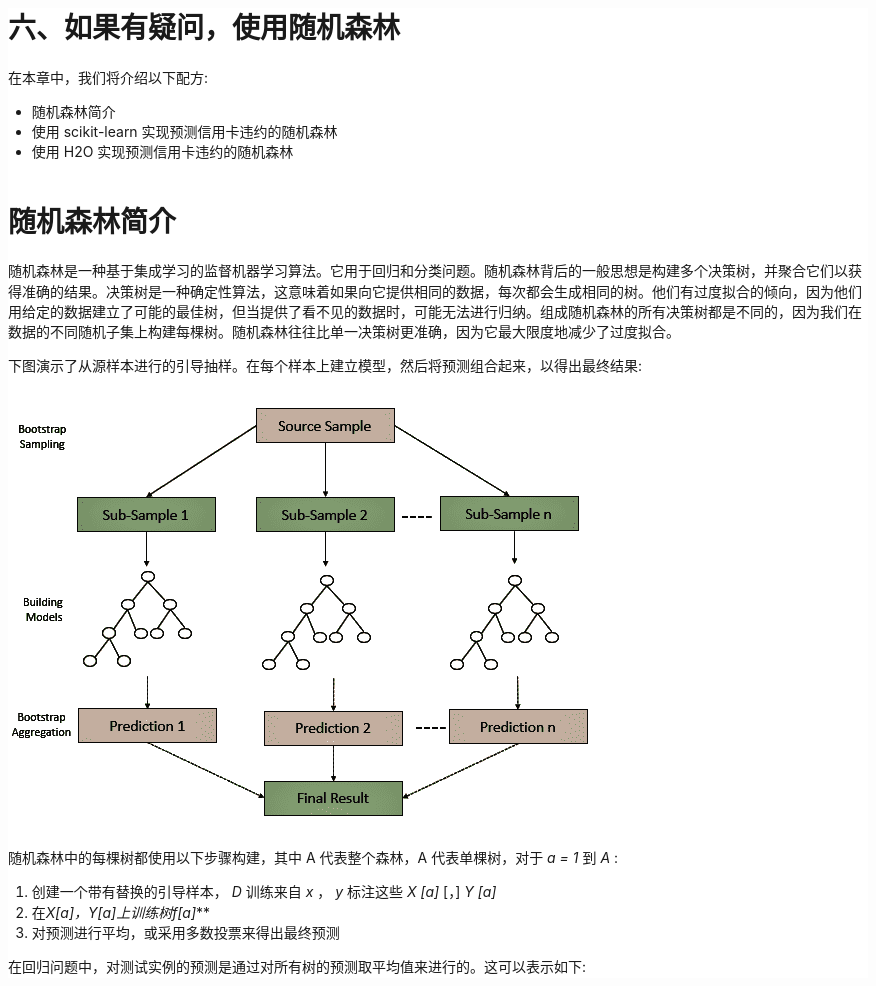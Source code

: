 

# 六、如果有疑问，使用随机森林

在本章中，我们将介绍以下配方:

*   随机森林简介
*   使用 scikit-learn 实现预测信用卡违约的随机森林
*   使用 H2O 实现预测信用卡违约的随机森林



# 随机森林简介

随机森林是一种基于集成学习的监督机器学习算法。它用于回归和分类问题。随机森林背后的一般思想是构建多个决策树，并聚合它们以获得准确的结果。决策树是一种确定性算法，这意味着如果向它提供相同的数据，每次都会生成相同的树。他们有过度拟合的倾向，因为他们用给定的数据建立了可能的最佳树，但当提供了看不见的数据时，可能无法进行归纳。组成随机森林的所有决策树都是不同的，因为我们在数据的不同随机子集上构建每棵树。随机森林往往比单一决策树更准确，因为它最大限度地减少了过度拟合。

下图演示了从源样本进行的引导抽样。在每个样本上建立模型，然后将预测组合起来，以得出最终结果:

![](img/b7a368ae-ce16-47db-96c7-5ab98ab0b289.png)

随机森林中的每棵树都使用以下步骤构建，其中 A 代表整个森林，A 代表单棵树，对于 *a = 1* 到 *A* :

1.  创建一个带有替换的引导样本， *D* 训练来自 *x* ， *y* 标注这些 *X [a]* [，] *Y [a]*
2.  在*X[a]，*Y[a]上训练树*f[a]***
3.  对预测进行平均，或采用多数投票来得出最终预测

在回归问题中，对测试实例的预测是通过对所有树的预测取平均值来进行的。这可以表示如下:

